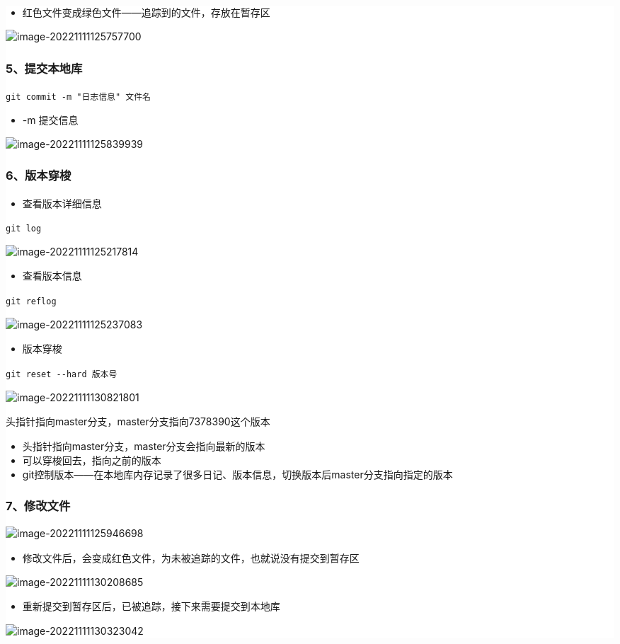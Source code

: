 - 红色文件变成绿色文件——追踪到的文件，存放在暂存区

![image-20221111125757700](C:\Users\谢红尘\AppData\Roaming\Typora\typora-user-images\image-20221111125757700.png)

### 5、提交本地库

```
git commit -m "日志信息" 文件名
```

- -m	提交信息

![image-20221111125839939](C:\Users\谢红尘\AppData\Roaming\Typora\typora-user-images\image-20221111125839939.png)

### 6、版本穿梭

- 查看版本详细信息

```
git log 		
```

![image-20221111125217814](C:\Users\谢红尘\AppData\Roaming\Typora\typora-user-images\image-20221111125217814.png)

- 查看版本信息

```
git reflog			
```

![image-20221111125237083](C:\Users\谢红尘\AppData\Roaming\Typora\typora-user-images\image-20221111125237083.png)

- 版本穿梭

```
git reset --hard 版本号
```

![image-20221111130821801](C:\Users\谢红尘\AppData\Roaming\Typora\typora-user-images\image-20221111130821801.png)

头指针指向master分支，master分支指向7378390这个版本

- 头指针指向master分支，master分支会指向最新的版本
- 可以穿梭回去，指向之前的版本
- git控制版本——在本地库内存记录了很多日记、版本信息，切换版本后master分支指向指定的版本

### 7、修改文件

![image-20221111125946698](C:\Users\谢红尘\AppData\Roaming\Typora\typora-user-images\image-20221111125946698.png)

- 修改文件后，会变成红色文件，为未被追踪的文件，也就说没有提交到暂存区

![image-20221111130208685](C:\Users\谢红尘\AppData\Roaming\Typora\typora-user-images\image-20221111130208685.png)

- 重新提交到暂存区后，已被追踪，接下来需要提交到本地库

![image-20221111130323042](C:\Users\谢红尘\AppData\Roaming\Typora\typora-user-images\image-20221111130323042.png)
